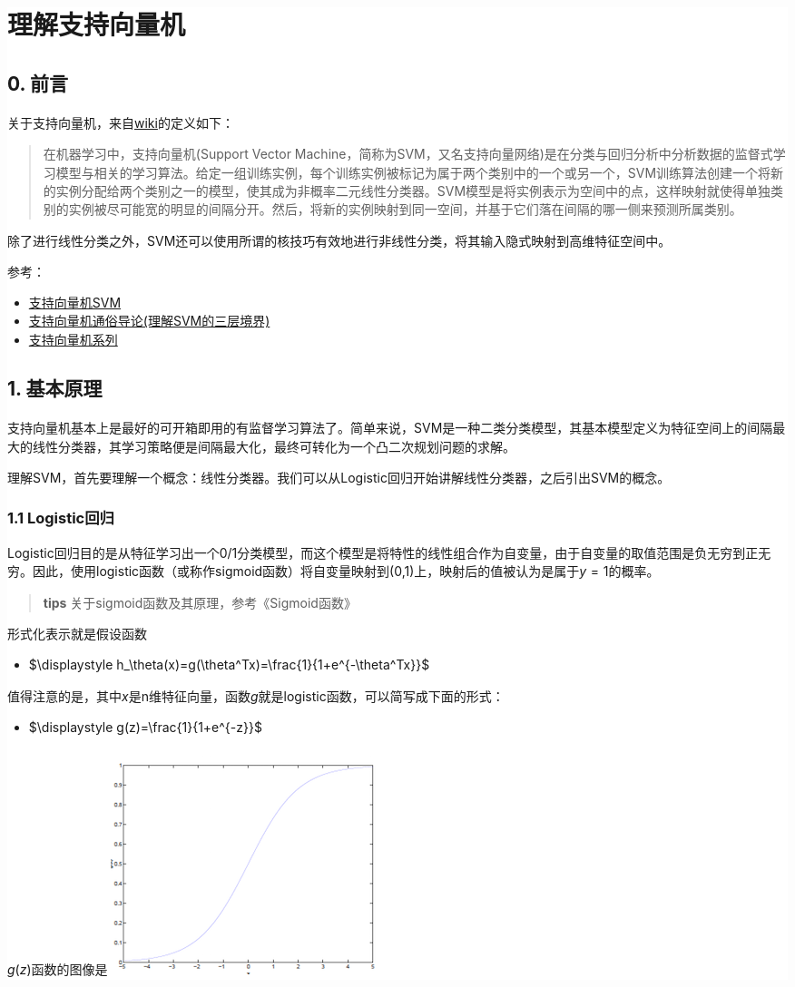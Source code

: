 # 理解支持向量机

## 0. 前言
关于支持向量机，来自[wiki](https://zh.wikipedia.org/wiki/支持向量机)的定义如下：

> 在机器学习中，支持向量机(Support Vector Machine，简称为SVM，又名支持向量网络)是在分类与回归分析中分析数据的监督式学习模型与相关的学习算法。给定一组训练实例，每个训练实例被标记为属于两个类别中的一个或另一个，SVM训练算法创建一个将新的实例分配给两个类别之一的模型，使其成为非概率二元线性分类器。SVM模型是将实例表示为空间中的点，这样映射就使得单独类别的实例被尽可能宽的明显的间隔分开。然后，将新的实例映射到同一空间，并基于它们落在间隔的哪一侧来预测所属类别。

除了进行线性分类之外，SVM还可以使用所谓的核技巧有效地进行非线性分类，将其输入隐式映射到高维特征空间中。

参考：

- [支持向量机SVM](http://www.cnblogs.com/jerrylead/archive/2011/03/13/1982639.html)
- [支持向量机通俗导论(理解SVM的三层境界)](http://blog.csdn.net/v_july_v/article/details/7624837)
- [支持向量机系列](http://blog.pluskid.org/?page_id=683)



## 1. 基本原理
支持向量机基本上是最好的可开箱即用的有监督学习算法了。简单来说，SVM是一种二类分类模型，其基本模型定义为特征空间上的间隔最大的线性分类器，其学习策略便是间隔最大化，最终可转化为一个凸二次规划问题的求解。

理解SVM，首先要理解一个概念：线性分类器。我们可以从Logistic回归开始讲解线性分类器，之后引出SVM的概念。

### 1.1 Logistic回归
Logistic回归目的是从特征学习出一个0/1分类模型，而这个模型是将特性的线性组合作为自变量，由于自变量的取值范围是负无穷到正无穷。因此，使用logistic函数（或称作sigmoid函数）将自变量映射到(0,1)上，映射后的值被认为是属于$y=1$的概率。

> **tips**
> 关于sigmoid函数及其原理，参考《Sigmoid函数》

形式化表示就是假设函数
- $\displaystyle h_\theta(x)=g(\theta^Tx)=\frac{1}{1+e^{-\theta^Tx}}$

值得注意的是，其中$x$是n维特征向量，函数$g$就是logistic函数，可以简写成下面的形式：
- $\displaystyle g(z)=\frac{1}{1+e^{-z}}$

$g(z)$函数的图像是
![ya_svm01](./image/ya_svm01.png)
